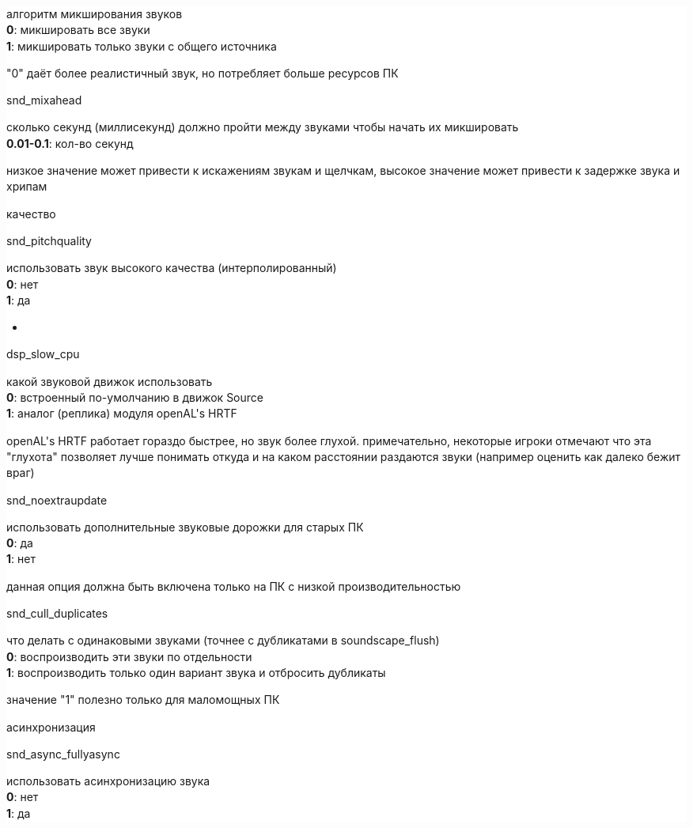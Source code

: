 алгоритм микширования звуков  
**0**: микшировать все звуки  
**1**: микшировать только звуки с общего источника

"0" даёт более реалистичный звук, но потребляет больше ресурсов ПК

snd_mixahead

сколько секунд (миллисекунд) должно пройти между звуками чтобы начать их микшировать  
**0.01-0.1**: кол-во секунд

низкое значение может привести к искажениям звукам и щелчкам, высокое значение может привести к задержке звука и хрипам

  

качество

snd_pitchquality

использовать звук высокого качества (интерполированный)  
**0**: нет  
**1**: да

-

dsp_slow_cpu

какой звуковой движок использовать  
**0**: встроенный по-умолчанию в движок Source  
**1**: аналог (реплика) модуля openAL's HRTF

openAL's HRTF работает гораздо быстрее, но звук более глухой. примечательно, некоторые игроки отмечают что эта "глухота" позволяет лучше понимать откуда и на каком расстоянии раздаются звуки (например оценить как далеко бежит враг)

snd_noextraupdate

использовать дополнительные звуковые дорожки для старых ПК  
**0**: да  
**1**: нет

данная опция должна быть включена только на ПК с низкой производительностью

snd_cull_duplicates

что делать с одинаковыми звуками (точнее с дубликатами в soundscape_flush)  
**0**: воспроизводить эти звуки по отдельности  
**1**: воспроизводить только один вариант звука и отбросить дубликаты

значение "1" полезно только для маломощных ПК

  

асинхронизация

snd_async_fullyasync

использовать асинхронизацию звука  
**0**: нет  
**1**: да

